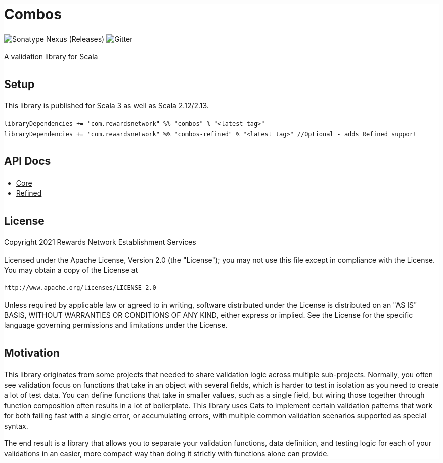# Combos
![Sonatype Nexus (Releases)](https://img.shields.io/nexus/r/com.rewardsnetwork/combos_2.13?label=latest&server=https%3A%2F%2Foss.sonatype.org)
[![Gitter](https://badges.gitter.im/rewards-network/community.svg)](https://gitter.im/rewards-network/community?utm_source=badge&utm_medium=badge&utm_campaign=pr-badge)


A validation library for Scala

## Setup
This library is published for Scala 3 as well as Scala 2.12/2.13.
```
libraryDependencies += "com.rewardsnetwork" %% "combos" % "<latest tag>"
libraryDependencies += "com.rewardsnetwork" %% "combos-refined" % "<latest tag>" //Optional - adds Refined support
```

## API Docs
* [Core](https://javadoc.io/doc/com.rewardsnetwork/combos_2.13/latest/com/rewardsnetwork/combos/index.html)
* [Refined](https://javadoc.io/doc/com.rewardsnetwork/combos-refined_2.13/latest/com/rewardsnetwork/combos/refined/index.html)

## License
Copyright 2021 Rewards Network Establishment Services

Licensed under the Apache License, Version 2.0 (the "License");
you may not use this file except in compliance with the License.
You may obtain a copy of the License at

    http://www.apache.org/licenses/LICENSE-2.0

Unless required by applicable law or agreed to in writing, software
distributed under the License is distributed on an "AS IS" BASIS,
WITHOUT WARRANTIES OR CONDITIONS OF ANY KIND, either express or implied.
See the License for the specific language governing permissions and
limitations under the License.

## Motivation
This library originates from some projects that needed to share validation logic across multiple sub-projects.
Normally, you often see validation focus on functions that take in an object with several fields, which is harder to test in isolation as you need to create a lot of test data.
You can define functions that take in smaller values, such as a single field, but wiring those together through function composition often results in a lot of boilerplate.
This library uses Cats to implement certain validation patterns that work for both failing fast with a single error, or accumulating errors, with multiple common validation scenarios supported as special syntax.

The end result is a library that allows you to separate your validation functions, data definition, and testing logic for each of your validations in an easier, more compact way than doing it strictly with functions alone can provide.
